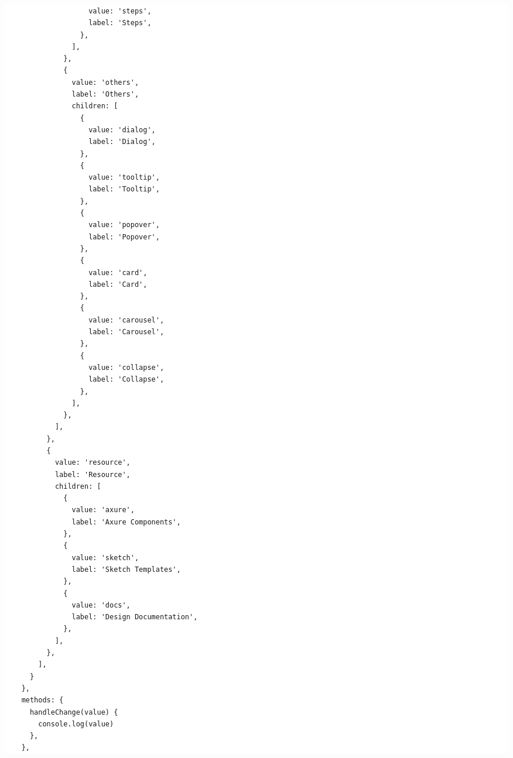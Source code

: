 ```html
                    value: 'steps',
                    label: 'Steps',
                  },
                ],
              },
              {
                value: 'others',
                label: 'Others',
                children: [
                  {
                    value: 'dialog',
                    label: 'Dialog',
                  },
                  {
                    value: 'tooltip',
                    label: 'Tooltip',
                  },
                  {
                    value: 'popover',
                    label: 'Popover',
                  },
                  {
                    value: 'card',
                    label: 'Card',
                  },
                  {
                    value: 'carousel',
                    label: 'Carousel',
                  },
                  {
                    value: 'collapse',
                    label: 'Collapse',
                  },
                ],
              },
            ],
          },
          {
            value: 'resource',
            label: 'Resource',
            children: [
              {
                value: 'axure',
                label: 'Axure Components',
              },
              {
                value: 'sketch',
                label: 'Sketch Templates',
              },
              {
                value: 'docs',
                label: 'Design Documentation',
              },
            ],
          },
        ],
      }
    },
    methods: {
      handleChange(value) {
        console.log(value)
      },
    },
```
